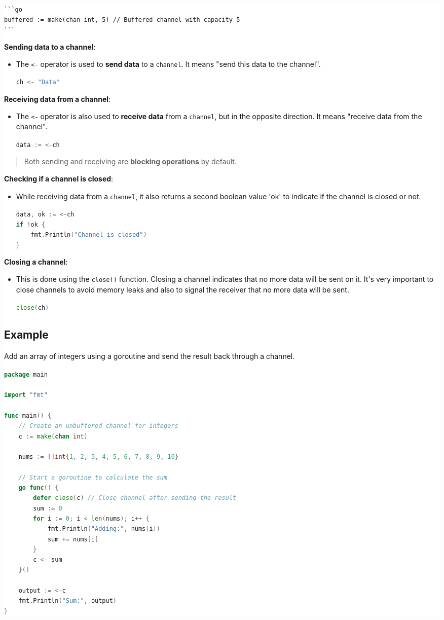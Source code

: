     ```go
	buffered := make(chan int, 5) // Buffered channel with capacity 5
	```

**Sending data to a channel**: 
- The `<-` operator is used to **send data** to a `channel`. It means "send this data to the channel".
	```go
	ch <- "Data"
	```

**Receiving data from a channel**: 
- The `<-` operator is also used to **receive data** from a `channel`, but in the opposite direction. It means "receive data from the channel".
	```go
	data := <-ch
	```
> Both sending and receiving are **blocking operations** by default.

**Checking if a channel is closed**:
- While receiving data from a `channel`, it also returns a second boolean value 'ok' to indicate if the channel is closed or not.
	```go
	data, ok := <-ch
	if !ok {
		fmt.Println("Channel is closed")
	}
	```
 
**Closing a channel**: 
- This is done using the `close()` function. Closing a channel indicates that no more data will be sent on it. It's very important to close channels to avoid memory leaks and also to signal the receiver that no more data will be sent.
	```go
	close(ch)
	```

## Example
Add an array of integers using a goroutine and send the result back through a channel.

```go
package main

import "fmt"

func main() {
	// Create an unbuffered channel for integers
	c := make(chan int)

	nums := []int{1, 2, 3, 4, 5, 6, 7, 8, 9, 10}

	// Start a goroutine to calculate the sum
	go func() {
		defer close(c) // Close channel after sending the result
		sum := 0
		for i := 0; i < len(nums); i++ {
			fmt.Println("Adding:", nums[i])
			sum += nums[i]
		}
		c <- sum
	}()

	output := <-c
	fmt.Println("Sum:", output)
}
```